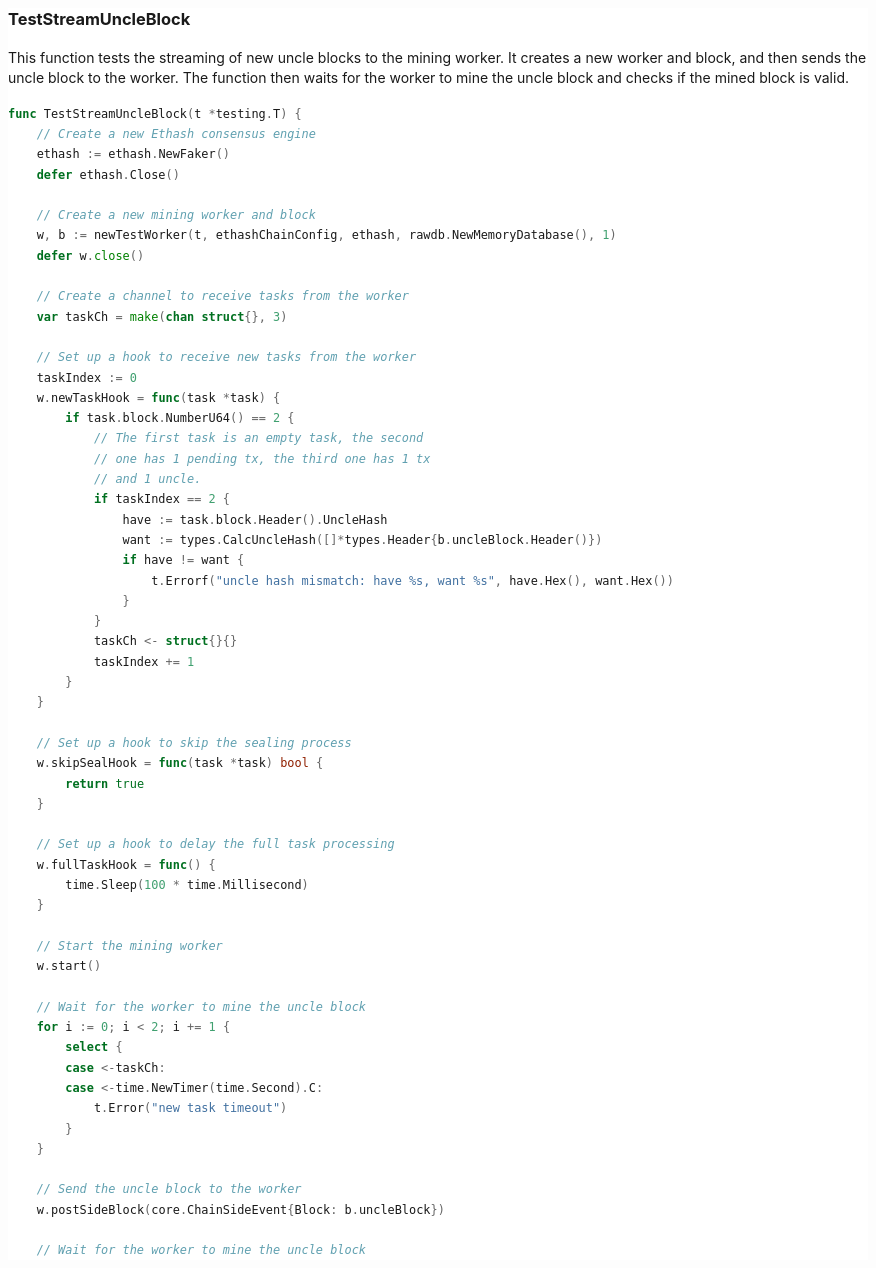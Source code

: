 ### TestStreamUncleBlock

This function tests the streaming of new uncle blocks to the mining worker. It creates a new worker and block, and then sends the uncle block to the worker. The function then waits for the worker to mine the uncle block and checks if the mined block is valid.

```go
func TestStreamUncleBlock(t *testing.T) {
    // Create a new Ethash consensus engine
    ethash := ethash.NewFaker()
    defer ethash.Close()

    // Create a new mining worker and block
    w, b := newTestWorker(t, ethashChainConfig, ethash, rawdb.NewMemoryDatabase(), 1)
    defer w.close()

    // Create a channel to receive tasks from the worker
    var taskCh = make(chan struct{}, 3)

    // Set up a hook to receive new tasks from the worker
    taskIndex := 0
    w.newTaskHook = func(task *task) {
        if task.block.NumberU64() == 2 {
            // The first task is an empty task, the second
            // one has 1 pending tx, the third one has 1 tx
            // and 1 uncle.
            if taskIndex == 2 {
                have := task.block.Header().UncleHash
                want := types.CalcUncleHash([]*types.Header{b.uncleBlock.Header()})
                if have != want {
                    t.Errorf("uncle hash mismatch: have %s, want %s", have.Hex(), want.Hex())
                }
            }
            taskCh <- struct{}{}
            taskIndex += 1
        }
    }

    // Set up a hook to skip the sealing process
    w.skipSealHook = func(task *task) bool {
        return true
    }

    // Set up a hook to delay the full task processing
    w.fullTaskHook = func() {
        time.Sleep(100 * time.Millisecond)
    }

    // Start the mining worker
    w.start()

    // Wait for the worker to mine the uncle block
    for i := 0; i < 2; i += 1 {
        select {
        case <-taskCh:
        case <-time.NewTimer(time.Second).C:
            t.Error("new task timeout")
        }
    }

    // Send the uncle block to the worker
    w.postSideBlock(core.ChainSideEvent{Block: b.uncleBlock})

    // Wait for the worker to mine the uncle block
```
